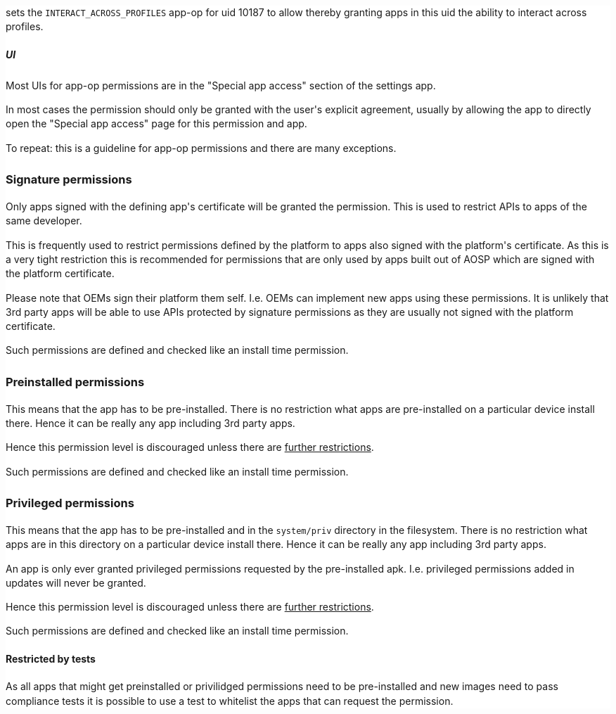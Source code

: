 sets the `INTERACT_ACROSS_PROFILES` app-op for uid 10187 to allow thereby granting apps in this
uid the ability to interact across profiles.

##### UI

Most UIs for app-op permissions are in the "Special app access" section of the settings app.

In most cases the permission should only be granted with the user's explicit agreement, usually by
allowing the app to directly open the "Special app access" page for this permission and app.

To repeat: this is a guideline for app-op permissions and there are many exceptions.

### Signature permissions

Only apps signed with the defining app's certificate will be granted the permission. This is
used to restrict APIs to apps of the same developer.

This is frequently used to restrict permissions defined by the platform to apps also signed with
the platform's certificate. As this is a very tight restriction this is recommended for
permissions that are only used by apps built out of AOSP which are signed with the platform
certificate.

Please note that OEMs sign their platform them self. I.e. OEMs can implement new apps using these
permissions. It is unlikely that 3rd party apps will be able to use APIs protected by signature
permissions as they are usually not signed with the platform certificate.

Such permissions are defined and checked like an install time permission.

### Preinstalled permissions

This means that the app has to be pre-installed. There is no restriction what apps are pre-installed
on a particular device install there. Hence it can be really any app including 3rd party apps.

Hence this permission level is discouraged unless there are
[further restrictions](#restricted-by-tests).

Such permissions are defined and checked like an install time permission.

### Privileged permissions

This means that the app has to be pre-installed and in the `system/priv` directory in the
filesystem. There is no restriction what apps are in this directory on a particular device
install there. Hence it can be really any app including 3rd party apps.

An app is only ever granted privileged permissions requested by the pre-installed apk. I.e.
privileged permissions added in updates will never be granted.

Hence this permission level is discouraged unless there are
[further restrictions](#restricted-by-tests).

Such permissions are defined and checked like an install time permission.

#### Restricted by tests

As all apps that might get preinstalled or privilidged permissions need to be pre-installed and new
images need to pass compliance tests it is possible to use a test to whitelist the apps that can
request the permission.
